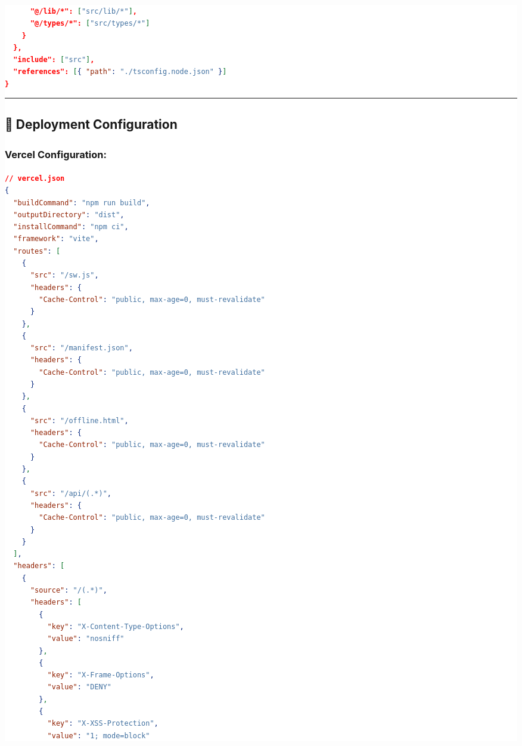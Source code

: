 ```json
      "@/lib/*": ["src/lib/*"],
      "@/types/*": ["src/types/*"]
    }
  },
  "include": ["src"],
  "references": [{ "path": "./tsconfig.node.json" }]
}
```

---

## 🚀 Deployment Configuration

### **Vercel Configuration:**
```json
// vercel.json
{
  "buildCommand": "npm run build",
  "outputDirectory": "dist",
  "installCommand": "npm ci",
  "framework": "vite",
  "routes": [
    {
      "src": "/sw.js",
      "headers": {
        "Cache-Control": "public, max-age=0, must-revalidate"
      }
    },
    {
      "src": "/manifest.json",
      "headers": {
        "Cache-Control": "public, max-age=0, must-revalidate"
      }
    },
    {
      "src": "/offline.html",
      "headers": {
        "Cache-Control": "public, max-age=0, must-revalidate"
      }
    },
    {
      "src": "/api/(.*)",
      "headers": {
        "Cache-Control": "public, max-age=0, must-revalidate"
      }
    }
  ],
  "headers": [
    {
      "source": "/(.*)",
      "headers": [
        {
          "key": "X-Content-Type-Options",
          "value": "nosniff"
        },
        {
          "key": "X-Frame-Options",
          "value": "DENY"
        },
        {
          "key": "X-XSS-Protection",
          "value": "1; mode=block"
```